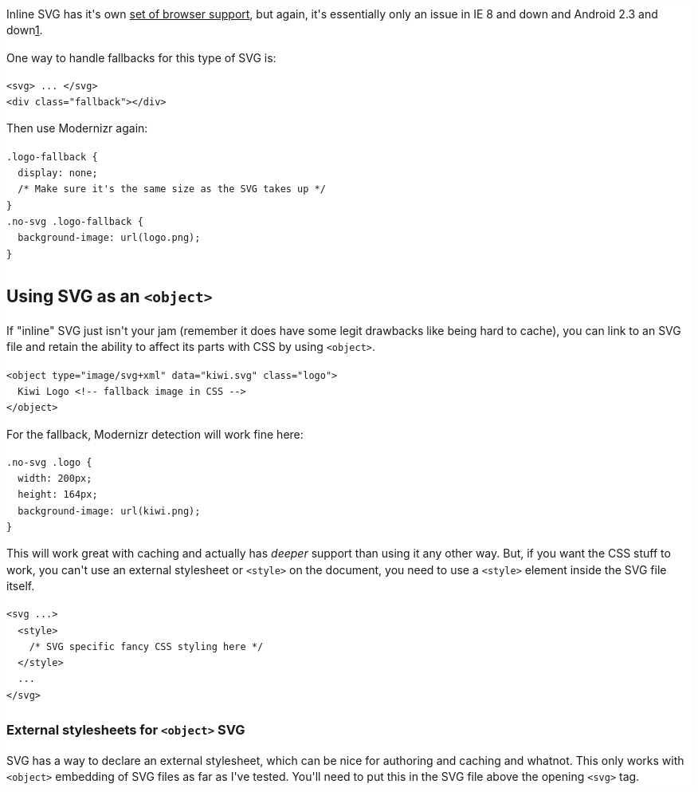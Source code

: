 Inline SVG has it's own [set of browser support][18], but again, it's
essentially only an issue in IE 8 and down and Android 2.3 and down<a
href="#note-1" id="ref-1" class="reference">1</a>.

One way to handle fallbacks for this type of SVG is:

    <svg> ... </svg>
    <div class="fallback"></div>

Then use Modernizr again:

    .logo-fallback { 
      display: none;
      /* Make sure it's the same size as the SVG takes up */
    }
    .no-svg .logo-fallback { 
      background-image: url(logo.png); 
    }

## Using SVG as an `<object>`

If "inline" SVG just isn't your jam (remember it does have some legit drawbacks
like being hard to cache), you can link to an SVG file and retain the ability to
affect its parts with CSS by using `<object>`.

    <object type="image/svg+xml" data="kiwi.svg" class="logo">
      Kiwi Logo <!-- fallback image in CSS -->
    </object>

For the fallback, Modernizr detection will work fine here:

    .no-svg .logo {
      width: 200px;
      height: 164px;
      background-image: url(kiwi.png);
    }

This will work great with caching and actually has *deeper* support than using
it any other way. But, if you want the CSS stuff to work, you can't use an
external stylesheet or `<style>` on the document, you need to use a `<style>`
element inside the SVG file itself.

    <svg ...>
      <style>
        /* SVG specific fancy CSS styling here */
      </style>
      ...
    </svg>

### External stylesheets for `<object>` SVG

SVG has a way to declare an external stylesheet, which can be nice for authoring
and caching and whatnot. This only works with `<object>` embedding of SVG files
as far as I've tested. You'll need to put this in the SVG file above the opening
`<svg>` tag.


[1]: http://www.w3.org/TR/SVGMobile/
[2]: http://codepen.io/chriscoyier/pen/evcBu
[3]: http://caniuse.com/#feat=svg-img
[4]: http://css-tricks.com/workshop-notes-webstock-13/
[5]: http://css-tricks.com/workshop-notes-from-incontrol-hawaii/
[6]: http://css-tricks.com/deseret-digital-workshop/
[7]: http://dbushell.com/2013/02/04/a-primer-to-front-end-svg-hacking/
[8]: http://benhowdle.im/svgeezy/
[9]: http://caniuse.com/#feat=svg-css
[10]: http://css-tricks.com/data-uris/
[11]: http://petercollingridge.appspot.com/svg_optimiser
[12]: http://www.youtube.com/watch?v=iVzW3XuOm7E&feature=youtu.be
[13]: https://github.com/svg/svgo
[14]: http://codepen.io/chriscoyier/pen/evcBu
[15]: https://developer.mozilla.org/en-US/docs/Applying_SVG_effects_to_HTML_content
[16]: http://www.opera.com/docs/specs/presto25/svg/cssproperties/
[17]: http://ie.microsoft.com/testdrive/graphics/hands-on-css3/hands-on_svg-filter-effects.htm
[18]: http://caniuse.com/#feat=svg-html5
[19]: http://www.mobilefish.com/services/base64/base64.php
[20]: http://codepen.io/chriscoyier/pen/ioCjk
[21]: https://github.com/filamentgroup/grunticon
[22]: http://superuser.com/questions/120796/os-x-base64-encode-via-command-line#comment280484_120815
[23]: http://dbushell.com/2013/02/04/a-primer-to-front-end-svg-hacking/
[24]: http://coding.smashingmagazine.com/2012/01/16/resolution-independence-with-svg/
[25]: https://developer.mozilla.org/en-US/docs/SVG
[26]: http://caniuse.com/#search=svg
[27]: http://www.broken-links.com/2012/08/14/better-svg-sprites-with-fragment-identifiers/
[28]: http://simurai.com/post/20251013889/svg-stacks
[29]: http://svgjs.com/
[30]: http://docs.emmet.io/actions/base64/
[31]: http://compass-style.org/reference/compass/helpers/inline-data/
[32]: http://blogs.adobe.com/webplatform/2013/01/08/svg-styling/
[33]: http://buildnewgames.com/taming-the-svg-beast/
[34]: http://inkscape.org/
[35]: http://www.bohemiancoding.com/sketch/#4
[36]: http://kristerkari.github.com/adventures-in-webkit-land/blog/2013/03/08/dealing-with-svg-images-in-mobile-browsers/
[37]: http://www.youtube.com/watch?v=iVzW3XuOm7E&feature=youtu.be
[38]: http://www.youtube.com/watch?v=1AdX8odLC8M&feature=youtu.be
[39]: http://kylefoster.me/svg-slides/
[40]: https://twitter.com/paul_irish/status/309037258638512129
[41]: http://www.kendoui.com/blogs/teamblog/posts/12-02-17/using_svg_on_android_2_x_and_kendo_ui_dataviz.aspx
[A Kiwi bird standing on an oval]: img/kiwi.png?raw=true&amp;repo=using-svg
[Save the file Adobe Illustrator as an SVG file]: img/save-as-svg.png?raw=true&amp;repo=using-svg
[As you save the file, you'll get a dialog for SVG Options]: img/svg-options.png?raw=true&amp;repo=using-svg
[TextEdit with the SVG code in it]: img/svg-code.png?raw=true&amp;repo=using-svg
[Size of our artboard in Illustrator]: img/artboard.png?raw=true&amp;repo=using-svg 
[The results of SVG convertion into Data URI]: img/base64-data.png?raw=true&amp;repo=using-svg